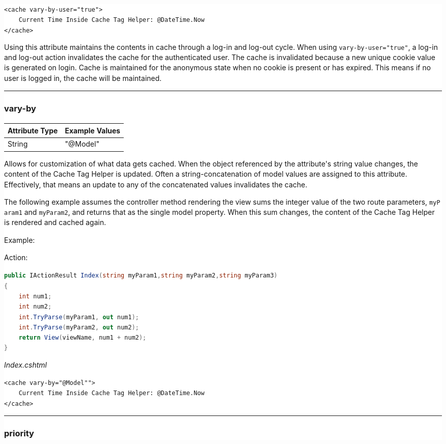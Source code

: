 ```cshtml
<cache vary-by-user="true">
    Current Time Inside Cache Tag Helper: @DateTime.Now
</cache>
```

Using this attribute maintains the contents in cache through a log-in and log-out cycle.  When using `vary-by-user="true"`, a log-in and log-out action invalidates the cache for the authenticated user.  The cache is invalidated because a new unique cookie value is generated on login. Cache is maintained for the anonymous state when no cookie is present or has expired. This means if no user is logged in, the cache will be maintained.

- - -

### vary-by

| Attribute Type 	| Example Values            	|
|----------------	|----------------             	|
| String             | "@Model"  	            |


Allows for customization of what data gets cached. When the object referenced by the attribute's string value changes, the content of the Cache Tag Helper is updated. Often a string-concatenation of model values are assigned to this attribute.  Effectively, that means an update to any of the concatenated values invalidates the cache.

The following example assumes the controller method rendering the view sums the integer value of the two route parameters, `myParam1` and `myParam2`, and returns that as the single model property. When this sum changes, the content of the Cache Tag Helper is rendered and cached again.  

Example:

Action:

```csharp
public IActionResult Index(string myParam1,string myParam2,string myParam3)
{
    int num1;
    int num2;
    int.TryParse(myParam1, out num1);
    int.TryParse(myParam2, out num2);
    return View(viewName, num1 + num2);
}
```

*Index.cshtml*

```cshtml
<cache vary-by="@Model"">
    Current Time Inside Cache Tag Helper: @DateTime.Now
</cache>
```

- - -

### priority
